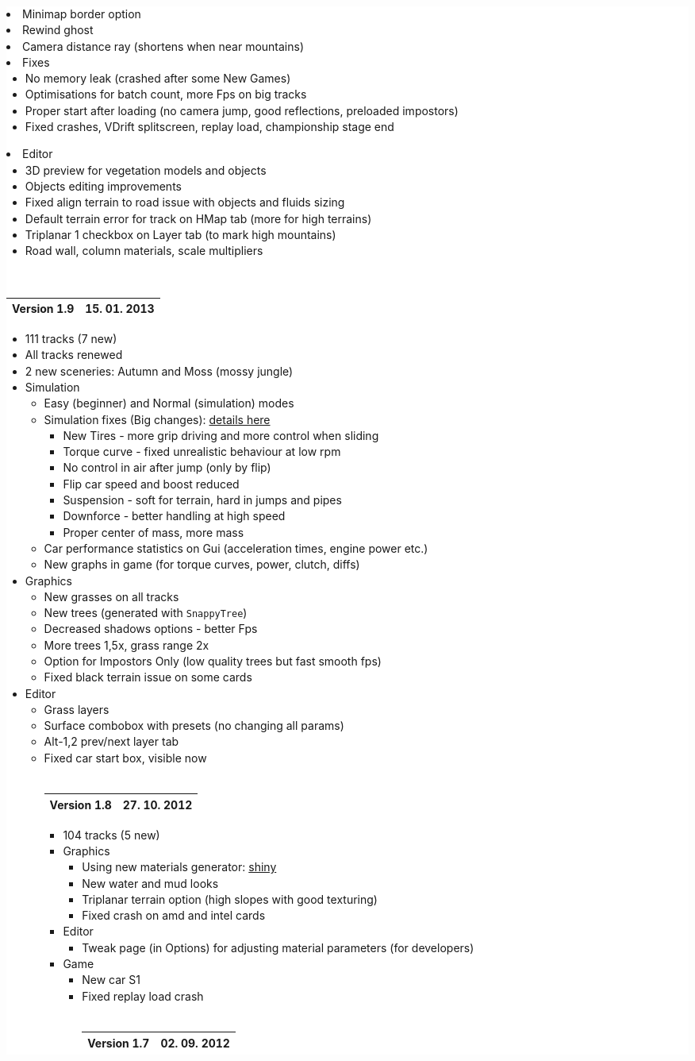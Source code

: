 </li><li>Minimap border option<br>
</li><li>Rewind ghost<br>
</li><li>Camera distance ray (shortens when near mountains)<br>
</li></ul></li><li>Fixes<br>
<ul><li>No memory leak (crashed after some New Games)<br>
</li><li>Optimisations for batch count, more Fps on big tracks<br>
</li><li>Proper start after loading (no camera jump, good reflections, preloaded impostors)<br>
</li><li>Fixed crashes, VDrift splitscreen, replay load, championship stage end<br>
</li></ul></li><li>Editor<br>
<ul><li>3D preview for vegetation models and objects<br>
</li><li>Objects editing improvements<br>
</li><li>Fixed align terrain to road issue with objects and fluids sizing<br>
</li><li>Default terrain error for track on HMap tab (more for high terrains)<br>
</li><li>Triplanar 1 checkbox on Layer tab (to mark high mountains)<br>
</li><li>Road wall, column materials, scale multipliers</li></ul></li></ul>

<br>
<table><thead><th> <b>Version 1.9</b> </th><th> 15. 01. 2013 </th></thead><tbody></tbody></table>

<ul><li>111 tracks (7 new)<br>
</li><li>All tracks renewed<br>
</li><li>2 new sceneries: Autumn and Moss (mossy jungle)<br>
</li><li>Simulation<br>
<ul><li>Easy (beginner) and Normal (simulation) modes<br>
</li><li>Simulation fixes (Big changes): <a href='http://code.google.com/p/vdrift-ogre/issues/detail?id=183'>details here</a>
<ul><li>New Tires - more grip driving and more control when sliding<br>
</li><li>Torque curve - fixed unrealistic behaviour at low rpm<br>
</li><li>No control in air after jump (only by flip)<br>
</li><li>Flip car speed and boost reduced<br>
</li><li>Suspension - soft for terrain, hard in jumps and pipes<br>
</li><li>Downforce - better handling at high speed<br>
</li><li>Proper center of mass, more mass<br>
</li></ul></li><li>Car performance statistics on Gui (acceleration times, engine power etc.)<br>
</li><li>New graphs in game (for torque curves, power, clutch, diffs)<br>
</li></ul></li><li>Graphics<br>
<ul><li>New grasses on all tracks<br>
</li><li>New trees (generated with <code>SnappyTree</code>)<br>
</li><li>Decreased shadows options - better Fps<br>
</li><li>More trees 1,5x, grass range 2x<br>
</li><li>Option for Impostors Only (low quality trees but fast smooth fps)<br>
</li><li>Fixed black terrain issue on some cards<br>
</li></ul></li><li>Editor<br>
<ul><li>Grass layers<br>
</li><li>Surface combobox with presets (no changing all params)<br>
</li><li>Alt-1,2 prev/next layer tab<br>
</li><li>Fixed car start box, visible now<br>
<br>
<table><thead><th> <b>Version 1.8</b> </th><th> 27. 10. 2012 </th></thead><tbody></li></ul></li></ul></tbody></table>

<ul><li>104 tracks (5 new)<br>
</li><li>Graphics<br>
<ul><li>Using new materials generator: <a href='https://github.com/scrawl/shiny'>shiny</a>
</li><li>New water and mud looks<br>
</li><li>Triplanar terrain option (high slopes with good texturing)<br>
</li><li>Fixed crash on amd and intel cards<br>
</li></ul></li><li>Editor<br>
<ul><li>Tweak page (in Options) for adjusting material parameters (for developers)<br>
</li></ul></li><li>Game<br>
<ul><li>New car S1<br>
</li><li>Fixed replay load crash<br>
<br>
<table><thead><th> <b>Version 1.7</b> </th><th> 02. 09. 2012 </th></thead><tbody></li></ul></li></ul></tbody></table>